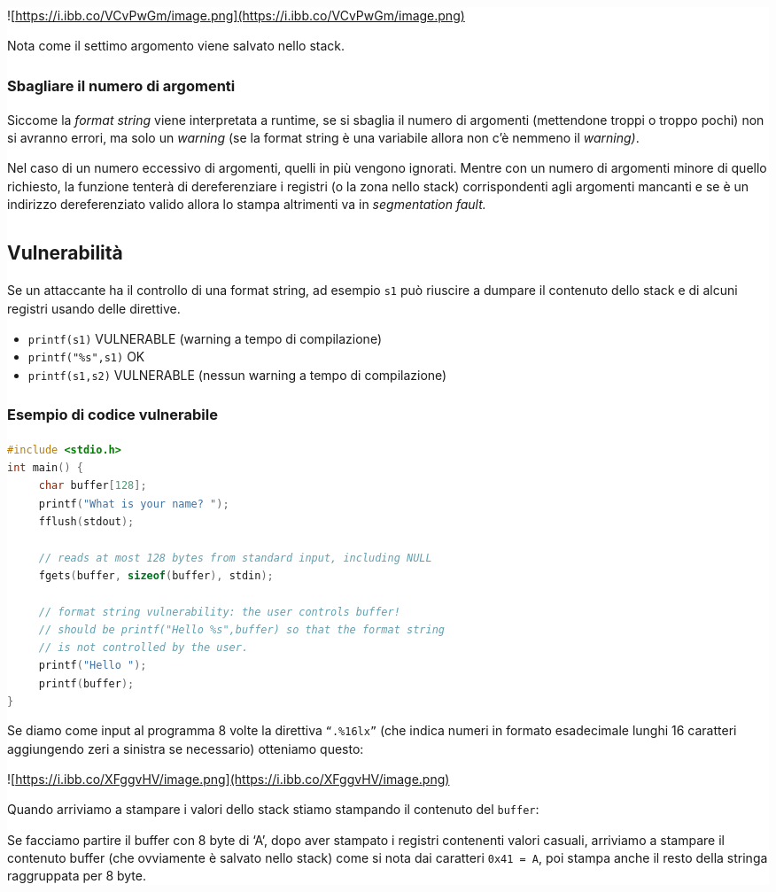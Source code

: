 ![https://i.ibb.co/VCvPwGm/image.png](https://i.ibb.co/VCvPwGm/image.png)

Nota come il settimo argomento viene salvato nello stack.

### Sbagliare il numero di argomenti

Siccome la *format string* viene interpretata a runtime, se si sbaglia il numero di argomenti (mettendone troppi o troppo pochi) non si avranno errori, ma solo un *warning* (se la format string è una variabile allora non c’è nemmeno il *warning)*.

Nel caso di un numero eccessivo di argomenti, quelli in più vengono ignorati. Mentre con un numero di argomenti minore di quello richiesto, la funzione tenterà di dereferenziare i registri (o la zona nello stack) corrispondenti agli argomenti mancanti e se è un indirizzo dereferenziato valido allora lo stampa altrimenti va in *segmentation fault.*

## Vulnerabilità

Se un attaccante ha il controllo di una format string, ad esempio `s1` può riuscire a dumpare il contenuto dello stack e di alcuni registri usando delle direttive.

- `printf(s1)` VULNERABLE (warning a tempo di compilazione)
- `printf("%s",s1)` OK
- `printf(s1,s2)` VULNERABLE (nessun warning a tempo di compilazione)

### Esempio di codice vulnerabile

```c
#include <stdio.h>
int main() {
	 char buffer[128];
	 printf("What is your name? ");
	 fflush(stdout);
	 
	 // reads at most 128 bytes from standard input, including NULL
	 fgets(buffer, sizeof(buffer), stdin);
	 
	 // format string vulnerability: the user controls buffer!
	 // should be printf("Hello %s",buffer) so that the format string
	 // is not controlled by the user.
	 printf("Hello ");
	 printf(buffer);
}
```

Se diamo come input al programma 8 volte la direttiva `“.%16lx”` (che indica numeri in formato esadecimale lunghi 16 caratteri aggiungendo zeri a sinistra se necessario) otteniamo questo:

![https://i.ibb.co/XFggvHV/image.png](https://i.ibb.co/XFggvHV/image.png)

Quando arriviamo a stampare i valori dello stack stiamo stampando il contenuto del `buffer`:

Se facciamo partire il buffer con 8 byte di ‘A’, dopo aver stampato i registri contenenti valori casuali, arriviamo a stampare il contenuto buffer (che ovviamente è salvato nello stack) come si nota dai caratteri `0x41 = A`, poi stampa anche il resto della stringa raggruppata per 8 byte.
